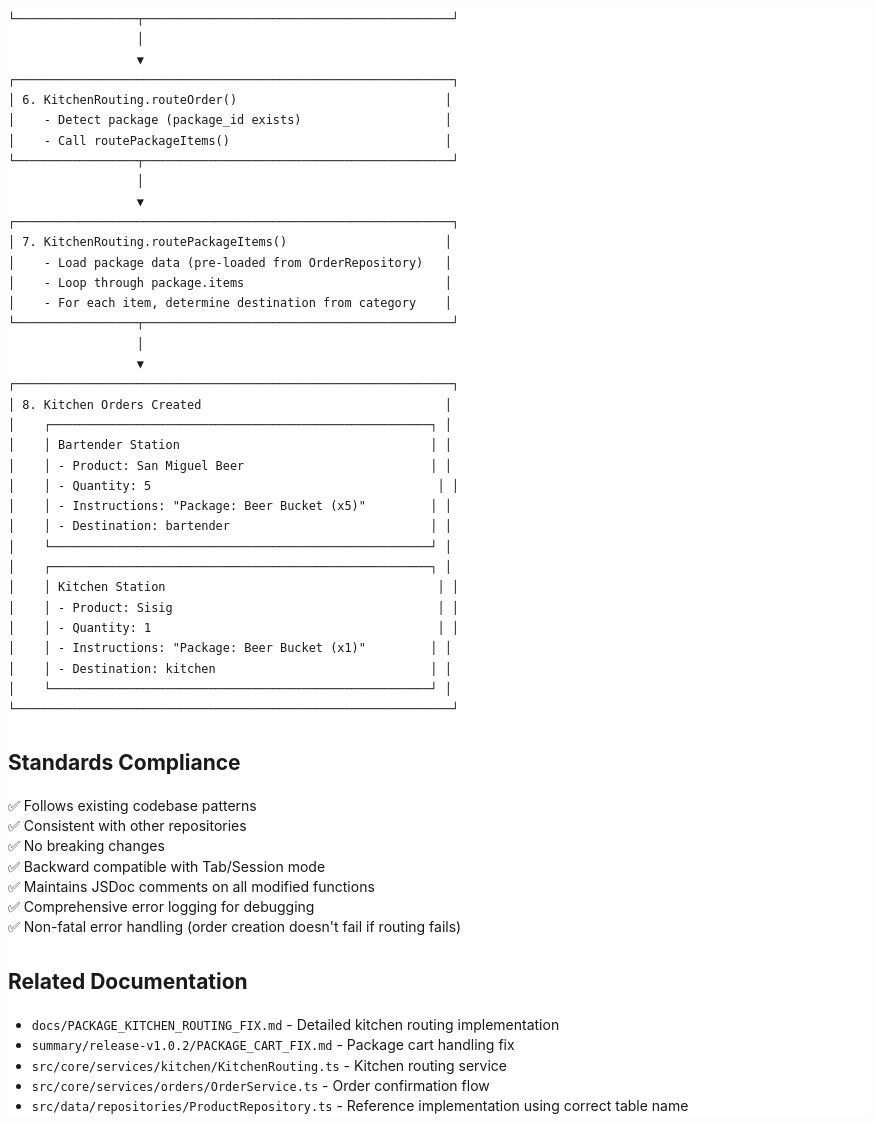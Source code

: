 ```
└─────────────────┬───────────────────────────────────────────┘
                  │
                  ▼
┌─────────────────────────────────────────────────────────────┐
│ 6. KitchenRouting.routeOrder()                             │
│    - Detect package (package_id exists)                    │
│    - Call routePackageItems()                              │
└─────────────────┬───────────────────────────────────────────┘
                  │
                  ▼
┌─────────────────────────────────────────────────────────────┐
│ 7. KitchenRouting.routePackageItems()                      │
│    - Load package data (pre-loaded from OrderRepository)   │
│    - Loop through package.items                            │
│    - For each item, determine destination from category    │
└─────────────────┬───────────────────────────────────────────┘
                  │
                  ▼
┌─────────────────────────────────────────────────────────────┐
│ 8. Kitchen Orders Created                                  │
│    ┌─────────────────────────────────────────────────────┐ │
│    │ Bartender Station                                   │ │
│    │ - Product: San Miguel Beer                          │ │
│    │ - Quantity: 5                                        │ │
│    │ - Instructions: "Package: Beer Bucket (x5)"         │ │
│    │ - Destination: bartender                            │ │
│    └─────────────────────────────────────────────────────┘ │
│    ┌─────────────────────────────────────────────────────┐ │
│    │ Kitchen Station                                      │ │
│    │ - Product: Sisig                                     │ │
│    │ - Quantity: 1                                        │ │
│    │ - Instructions: "Package: Beer Bucket (x1)"         │ │
│    │ - Destination: kitchen                              │ │
│    └─────────────────────────────────────────────────────┘ │
└─────────────────────────────────────────────────────────────┘
```

## Standards Compliance

✅ Follows existing codebase patterns  
✅ Consistent with other repositories  
✅ No breaking changes  
✅ Backward compatible with Tab/Session mode  
✅ Maintains JSDoc comments on all modified functions  
✅ Comprehensive error logging for debugging  
✅ Non-fatal error handling (order creation doesn't fail if routing fails)  

## Related Documentation

- `docs/PACKAGE_KITCHEN_ROUTING_FIX.md` - Detailed kitchen routing implementation
- `summary/release-v1.0.2/PACKAGE_CART_FIX.md` - Package cart handling fix
- `src/core/services/kitchen/KitchenRouting.ts` - Kitchen routing service
- `src/core/services/orders/OrderService.ts` - Order confirmation flow
- `src/data/repositories/ProductRepository.ts` - Reference implementation using correct table name

